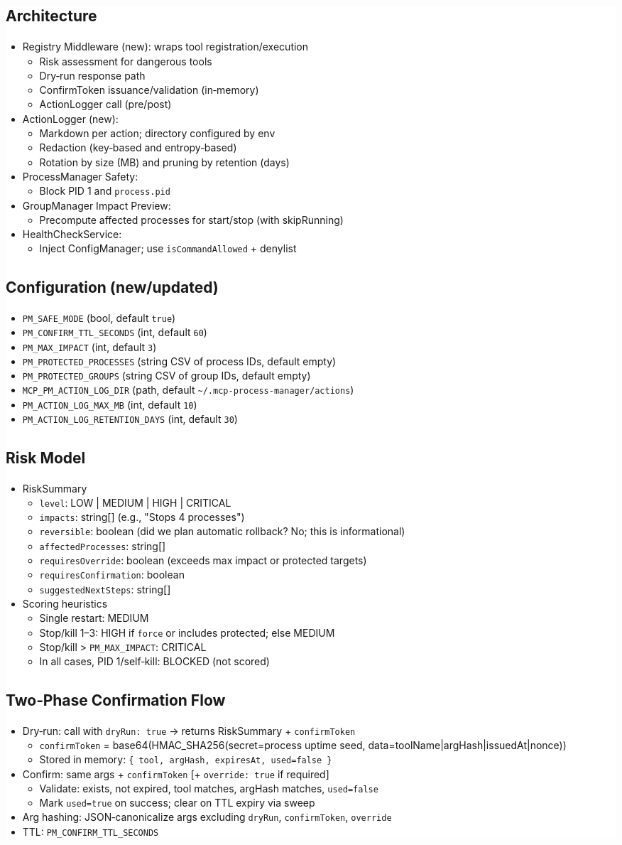 ## Architecture
- Registry Middleware (new): wraps tool registration/execution
  - Risk assessment for dangerous tools
  - Dry‑run response path
  - ConfirmToken issuance/validation (in‑memory)
  - ActionLogger call (pre/post)
- ActionLogger (new):
  - Markdown per action; directory configured by env
  - Redaction (key‑based and entropy‑based)
  - Rotation by size (MB) and pruning by retention (days)
- ProcessManager Safety:
  - Block PID 1 and `process.pid`
- GroupManager Impact Preview:
  - Precompute affected processes for start/stop (with skipRunning)
- HealthCheckService:
  - Inject ConfigManager; use `isCommandAllowed` + denylist

## Configuration (new/updated)
- `PM_SAFE_MODE` (bool, default `true`)
- `PM_CONFIRM_TTL_SECONDS` (int, default `60`)
- `PM_MAX_IMPACT` (int, default `3`)
- `PM_PROTECTED_PROCESSES` (string CSV of process IDs, default empty)
- `PM_PROTECTED_GROUPS` (string CSV of group IDs, default empty)
- `MCP_PM_ACTION_LOG_DIR` (path, default `~/.mcp-process-manager/actions`)
- `PM_ACTION_LOG_MAX_MB` (int, default `10`)
- `PM_ACTION_LOG_RETENTION_DAYS` (int, default `30`)

## Risk Model
- RiskSummary
  - `level`: LOW | MEDIUM | HIGH | CRITICAL
  - `impacts`: string[] (e.g., "Stops 4 processes")
  - `reversible`: boolean (did we plan automatic rollback? No; this is informational)
  - `affectedProcesses`: string[]
  - `requiresOverride`: boolean (exceeds max impact or protected targets)
  - `requiresConfirmation`: boolean
  - `suggestedNextSteps`: string[]
- Scoring heuristics
  - Single restart: MEDIUM
  - Stop/kill 1–3: HIGH if `force` or includes protected; else MEDIUM
  - Stop/kill > `PM_MAX_IMPACT`: CRITICAL
  - In all cases, PID 1/self‑kill: BLOCKED (not scored)

## Two‑Phase Confirmation Flow
- Dry‑run: call with `dryRun: true` → returns RiskSummary + `confirmToken`
  - `confirmToken` = base64(HMAC_SHA256(secret=process uptime seed, data=toolName|argHash|issuedAt|nonce))
  - Stored in memory: `{ tool, argHash, expiresAt, used=false }`
- Confirm: same args + `confirmToken` [+ `override: true` if required]
  - Validate: exists, not expired, tool matches, argHash matches, `used=false`
  - Mark `used=true` on success; clear on TTL expiry via sweep
- Arg hashing: JSON‑canonicalize args excluding `dryRun`, `confirmToken`, `override`
- TTL: `PM_CONFIRM_TTL_SECONDS`
